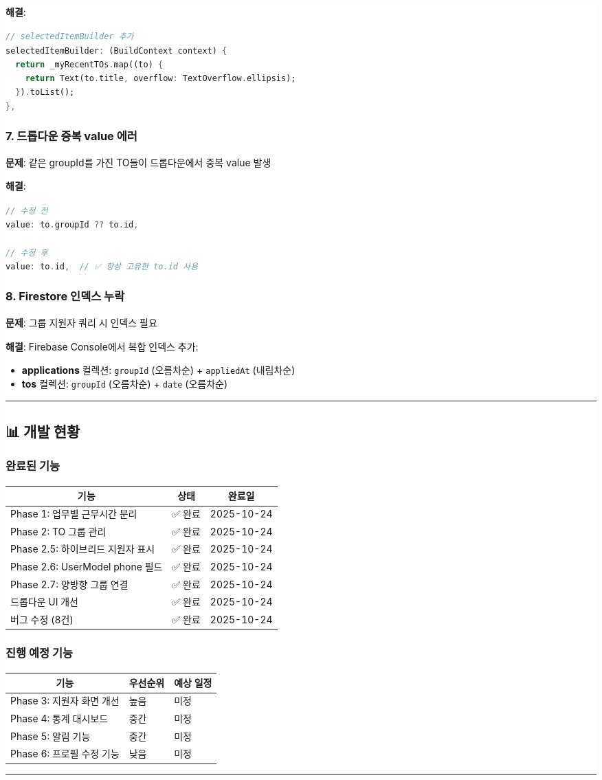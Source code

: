 **해결**:
```dart
// selectedItemBuilder 추가
selectedItemBuilder: (BuildContext context) {
  return _myRecentTOs.map((to) {
    return Text(to.title, overflow: TextOverflow.ellipsis);
  }).toList();
},
```

### 7. 드롭다운 중복 value 에러
**문제**: 같은 groupId를 가진 TO들이 드롭다운에서 중복 value 발생

**해결**:
```dart
// 수정 전
value: to.groupId ?? to.id,

// 수정 후
value: to.id,  // ✅ 항상 고유한 to.id 사용
```

### 8. Firestore 인덱스 누락
**문제**: 그룹 지원자 쿼리 시 인덱스 필요

**해결**:
Firebase Console에서 복합 인덱스 추가:
- **applications** 컬렉션: `groupId` (오름차순) + `appliedAt` (내림차순)
- **tos** 컬렉션: `groupId` (오름차순) + `date` (오름차순)

---

## 📊 개발 현황

### 완료된 기능
| 기능 | 상태 | 완료일 |
|------|------|--------|
| Phase 1: 업무별 근무시간 분리 | ✅ 완료 | 2025-10-24 |
| Phase 2: TO 그룹 관리 | ✅ 완료 | 2025-10-24 |
| Phase 2.5: 하이브리드 지원자 표시 | ✅ 완료 | 2025-10-24 |
| Phase 2.6: UserModel phone 필드 | ✅ 완료 | 2025-10-24 |
| Phase 2.7: 양방향 그룹 연결 | ✅ 완료 | 2025-10-24 |
| 드롭다운 UI 개선 | ✅ 완료 | 2025-10-24 |
| 버그 수정 (8건) | ✅ 완료 | 2025-10-24 |

### 진행 예정 기능
| 기능 | 우선순위 | 예상 일정 |
|------|----------|-----------|
| Phase 3: 지원자 화면 개선 | 높음 | 미정 |
| Phase 4: 통계 대시보드 | 중간 | 미정 |
| Phase 5: 알림 기능 | 중간 | 미정 |
| Phase 6: 프로필 수정 기능 | 낮음 | 미정 |

---